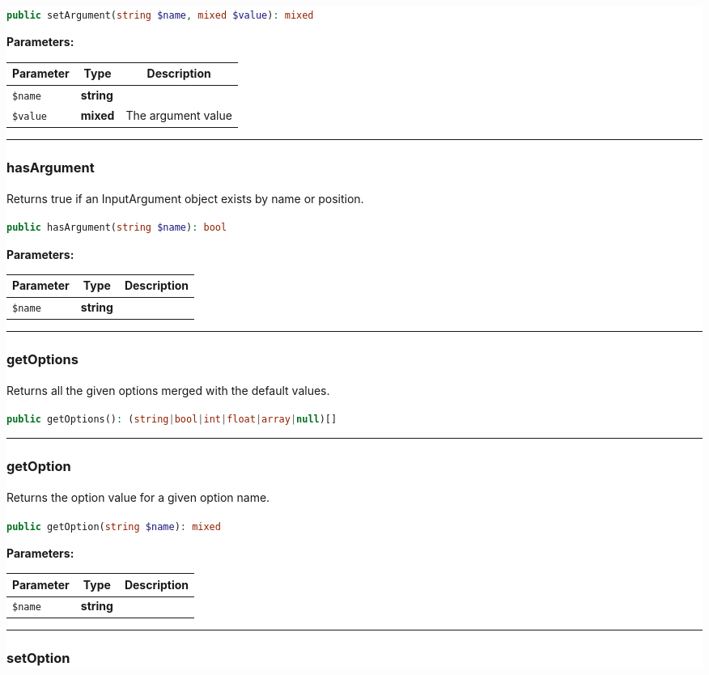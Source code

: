 ```php
public setArgument(string $name, mixed $value): mixed
```

**Parameters:**

| Parameter | Type | Description |
|-----------|------|-------------|
| `$name` | **string** |  |
| `$value` | **mixed** | The argument value |

***

### hasArgument

Returns true if an InputArgument object exists by name or position.

```php
public hasArgument(string $name): bool
```

**Parameters:**

| Parameter | Type | Description |
|-----------|------|-------------|
| `$name` | **string** |  |

***

### getOptions

Returns all the given options merged with the default values.

```php
public getOptions(): (string|bool|int|float|array|null)[]
```

***

### getOption

Returns the option value for a given option name.

```php
public getOption(string $name): mixed
```

**Parameters:**

| Parameter | Type | Description |
|-----------|------|-------------|
| `$name` | **string** |  |

***

### setOption
